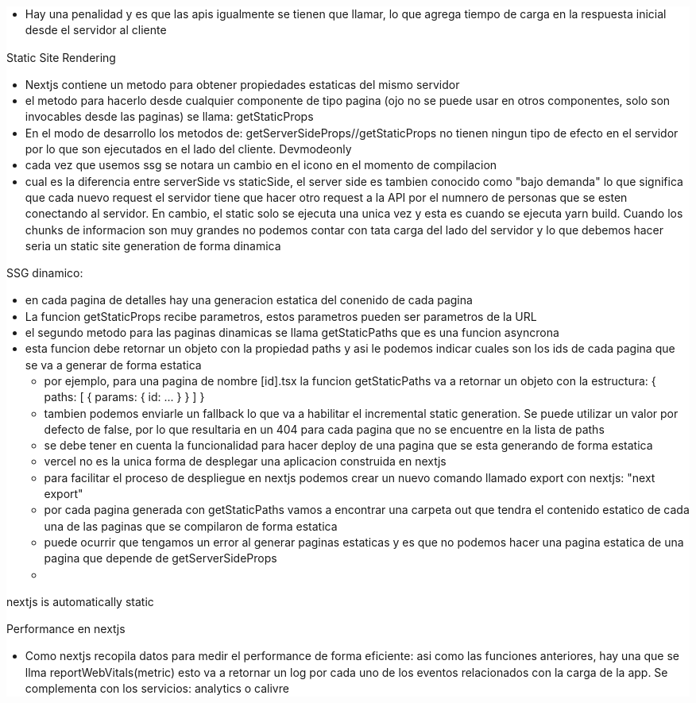   - Hay una penalidad y es que las apis igualmente se tienen que llamar, lo que agrega tiempo de carga en la respuesta inicial desde el servidor al cliente

Static Site Rendering

- Nextjs contiene un metodo para obtener propiedades estaticas del mismo servidor
- el metodo para hacerlo desde cualquier componente de tipo pagina (ojo no se puede usar en otros componentes, solo son invocables desde las paginas) se llama: getStaticProps
- En el modo de desarrollo los metodos de: getServerSideProps//getStaticProps no tienen ningun tipo de efecto en el servidor por lo que son ejecutados en el lado del cliente. Devmodeonly
- cada vez que usemos ssg se notara un cambio en el icono en el momento de compilacion
- cual es la diferencia entre serverSide vs staticSide, el server side es tambien conocido como "bajo demanda" lo que significa que cada nuevo request el servidor tiene que hacer otro request a la API por el numnero de personas que se esten conectando al servidor. En cambio, el static solo se ejecuta una unica vez y esta es cuando se ejecuta yarn build. Cuando los chunks de informacion son muy grandes no podemos contar con tata carga del lado  del servidor y lo que debemos hacer seria un static site generation de forma dinamica

SSG dinamico: 
- en cada pagina de detalles hay una generacion estatica del conenido de cada pagina
-  La funcion getStaticProps recibe parametros, estos parametros pueden ser parametros de la URL
- el segundo metodo para las paginas dinamicas se llama getStaticPaths que es una funcion asyncrona 
- esta funcion debe retornar un objeto con la propiedad paths y asi le podemos indicar cuales son los ids de cada pagina que se va a generar de forma estatica
  - por ejemplo, para una pagina de nombre [id].tsx la funcion getStaticPaths va a retornar un objeto con la estructura: 
  {
    paths: [
      {
        params: {
          id: ...
        }
      }
    ]
  }
  - tambien podemos enviarle un fallback lo que va a habilitar el incremental static generation. Se puede utilizar un valor por defecto de false, por lo que resultaria en un 404 para cada pagina que no se encuentre en la lista de paths
  - se debe tener en cuenta la funcionalidad para hacer deploy de una pagina que se esta generando de forma estatica
  - vercel no es la unica forma de desplegar una aplicacion construida en nextjs
  - para facilitar el proceso de despliegue en nextjs podemos crear un nuevo comando llamado export con nextjs: "next export"
  - por cada pagina generada con getStaticPaths vamos a encontrar una carpeta out que tendra el contenido estatico de cada una de las paginas que se compilaron de forma estatica
  - puede ocurrir que tengamos un error al generar paginas estaticas y es que no podemos hacer una pagina estatica de una pagina que depende de getServerSideProps
  - 

nextjs is automatically static

Performance en nextjs

- Como nextjs recopila datos para medir el performance de forma eficiente: asi como las funciones anteriores, hay una que se llma reportWebVitals(metric) esto va a retornar un log por cada uno de los eventos relacionados con la carga de la app. Se complementa con los servicios: analytics o calivre
